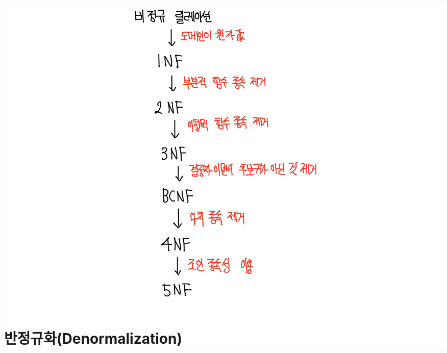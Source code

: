 <p align="center"><img src="/assets/img/정보처리기사/데이터베이스 구축/논리 데이터베이스 설계/8-1.jpeg" width="400"></p>

반정규화(Denormalization)
======
